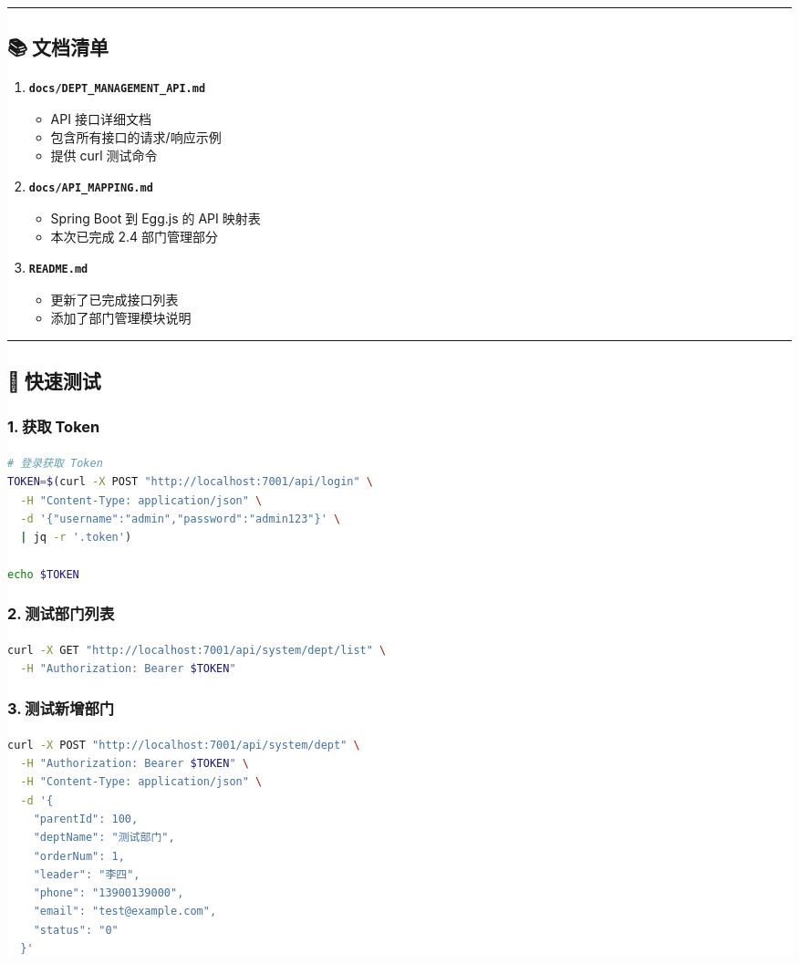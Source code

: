
---

## 📚 文档清单

1. **`docs/DEPT_MANAGEMENT_API.md`**
   - API 接口详细文档
   - 包含所有接口的请求/响应示例
   - 提供 curl 测试命令

2. **`docs/API_MAPPING.md`**
   - Spring Boot 到 Egg.js 的 API 映射表
   - 本次已完成 2.4 部门管理部分

3. **`README.md`**
   - 更新了已完成接口列表
   - 添加了部门管理模块说明

---

## 🧪 快速测试

### 1. 获取 Token

```bash
# 登录获取 Token
TOKEN=$(curl -X POST "http://localhost:7001/api/login" \
  -H "Content-Type: application/json" \
  -d '{"username":"admin","password":"admin123"}' \
  | jq -r '.token')

echo $TOKEN
```

### 2. 测试部门列表

```bash
curl -X GET "http://localhost:7001/api/system/dept/list" \
  -H "Authorization: Bearer $TOKEN"
```

### 3. 测试新增部门

```bash
curl -X POST "http://localhost:7001/api/system/dept" \
  -H "Authorization: Bearer $TOKEN" \
  -H "Content-Type: application/json" \
  -d '{
    "parentId": 100,
    "deptName": "测试部门",
    "orderNum": 1,
    "leader": "李四",
    "phone": "13900139000",
    "email": "test@example.com",
    "status": "0"
  }'
```

